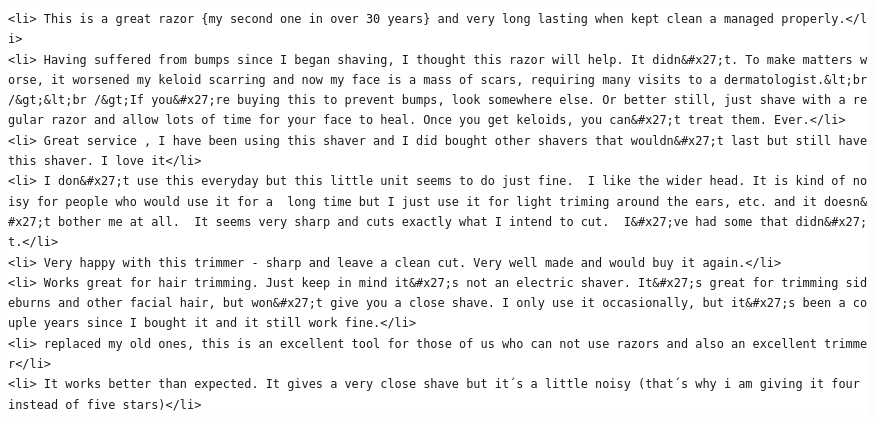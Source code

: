     <li> This is a great razor {my second one in over 30 years} and very long lasting when kept clean a managed properly.</li>
    <li> Having suffered from bumps since I began shaving, I thought this razor will help. It didn&#x27;t. To make matters worse, it worsened my keloid scarring and now my face is a mass of scars, requiring many visits to a dermatologist.&lt;br /&gt;&lt;br /&gt;If you&#x27;re buying this to prevent bumps, look somewhere else. Or better still, just shave with a regular razor and allow lots of time for your face to heal. Once you get keloids, you can&#x27;t treat them. Ever.</li>
    <li> Great service , I have been using this shaver and I did bought other shavers that wouldn&#x27;t last but still have this shaver. I love it</li>
    <li> I don&#x27;t use this everyday but this little unit seems to do just fine.  I like the wider head. It is kind of noisy for people who would use it for a  long time but I just use it for light triming around the ears, etc. and it doesn&#x27;t bother me at all.  It seems very sharp and cuts exactly what I intend to cut.  I&#x27;ve had some that didn&#x27;t.</li>
    <li> Very happy with this trimmer - sharp and leave a clean cut. Very well made and would buy it again.</li>
    <li> Works great for hair trimming. Just keep in mind it&#x27;s not an electric shaver. It&#x27;s great for trimming sideburns and other facial hair, but won&#x27;t give you a close shave. I only use it occasionally, but it&#x27;s been a couple years since I bought it and it still work fine.</li>
    <li> replaced my old ones, this is an excellent tool for those of us who can not use razors and also an excellent trimmer</li>
    <li> It works better than expected. It gives a very close shave but it´s a little noisy (that´s why i am giving it four instead of five stars)</li>
</ol>





